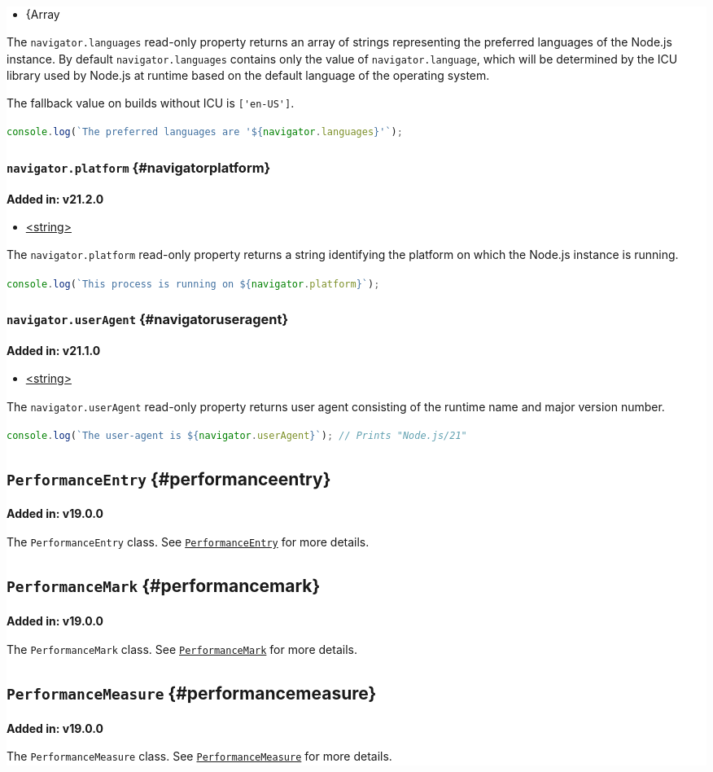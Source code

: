 - {Array

The `navigator.languages` read-only property returns an array of strings representing the preferred languages of the Node.js instance. By default `navigator.languages` contains only the value of `navigator.language`, which will be determined by the ICU library used by Node.js at runtime based on the default language of the operating system.

The fallback value on builds without ICU is `['en-US']`.

```js [ESM]
console.log(`The preferred languages are '${navigator.languages}'`);
```
### `navigator.platform` {#navigatorplatform}

**Added in: v21.2.0**

- [\<string\>](https://developer.mozilla.org/en-US/docs/Web/JavaScript/Data_structures#String_type)

The `navigator.platform` read-only property returns a string identifying the platform on which the Node.js instance is running.

```js [ESM]
console.log(`This process is running on ${navigator.platform}`);
```
### `navigator.userAgent` {#navigatoruseragent}

**Added in: v21.1.0**

- [\<string\>](https://developer.mozilla.org/en-US/docs/Web/JavaScript/Data_structures#String_type)

The `navigator.userAgent` read-only property returns user agent consisting of the runtime name and major version number.

```js [ESM]
console.log(`The user-agent is ${navigator.userAgent}`); // Prints "Node.js/21"
```
## `PerformanceEntry` {#performanceentry}

**Added in: v19.0.0**

The `PerformanceEntry` class. See [`PerformanceEntry`](/nodejs/api/perf_hooks#class-performanceentry) for more details.

## `PerformanceMark` {#performancemark}

**Added in: v19.0.0**

The `PerformanceMark` class. See [`PerformanceMark`](/nodejs/api/perf_hooks#class-performancemark) for more details.

## `PerformanceMeasure` {#performancemeasure}

**Added in: v19.0.0**

The `PerformanceMeasure` class. See [`PerformanceMeasure`](/nodejs/api/perf_hooks#class-performancemeasure) for more details.
